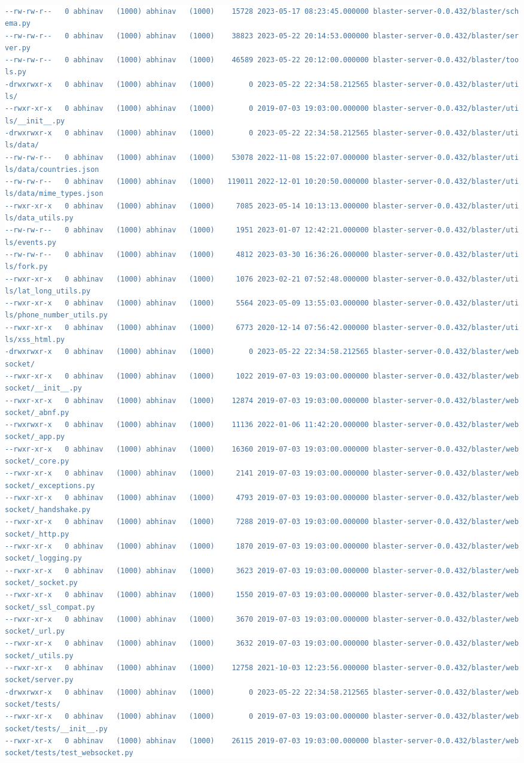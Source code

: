 ```diff
--rw-rw-r--   0 abhinav   (1000) abhinav   (1000)    15728 2023-05-17 08:23:45.000000 blaster-server-0.0.432/blaster/schema.py
--rw-rw-r--   0 abhinav   (1000) abhinav   (1000)    38823 2023-05-22 20:14:53.000000 blaster-server-0.0.432/blaster/server.py
--rw-rw-r--   0 abhinav   (1000) abhinav   (1000)    46589 2023-05-22 20:12:00.000000 blaster-server-0.0.432/blaster/tools.py
-drwxrwxr-x   0 abhinav   (1000) abhinav   (1000)        0 2023-05-22 22:34:58.212565 blaster-server-0.0.432/blaster/utils/
--rwxr-xr-x   0 abhinav   (1000) abhinav   (1000)        0 2019-07-03 19:03:00.000000 blaster-server-0.0.432/blaster/utils/__init__.py
-drwxrwxr-x   0 abhinav   (1000) abhinav   (1000)        0 2023-05-22 22:34:58.212565 blaster-server-0.0.432/blaster/utils/data/
--rw-rw-r--   0 abhinav   (1000) abhinav   (1000)    53078 2022-11-08 15:22:07.000000 blaster-server-0.0.432/blaster/utils/data/countries.json
--rw-rw-r--   0 abhinav   (1000) abhinav   (1000)   119011 2022-12-01 10:20:50.000000 blaster-server-0.0.432/blaster/utils/data/mime_types.json
--rwxr-xr-x   0 abhinav   (1000) abhinav   (1000)     7085 2023-05-14 10:13:13.000000 blaster-server-0.0.432/blaster/utils/data_utils.py
--rw-rw-r--   0 abhinav   (1000) abhinav   (1000)     1951 2023-01-07 12:42:21.000000 blaster-server-0.0.432/blaster/utils/events.py
--rw-rw-r--   0 abhinav   (1000) abhinav   (1000)     4812 2023-03-30 16:36:26.000000 blaster-server-0.0.432/blaster/utils/fork.py
--rwxr-xr-x   0 abhinav   (1000) abhinav   (1000)     1076 2023-02-21 07:52:48.000000 blaster-server-0.0.432/blaster/utils/lat_long_utils.py
--rwxr-xr-x   0 abhinav   (1000) abhinav   (1000)     5564 2023-05-09 13:55:03.000000 blaster-server-0.0.432/blaster/utils/phone_number_utils.py
--rwxr-xr-x   0 abhinav   (1000) abhinav   (1000)     6773 2020-12-14 07:56:42.000000 blaster-server-0.0.432/blaster/utils/xss_html.py
-drwxrwxr-x   0 abhinav   (1000) abhinav   (1000)        0 2023-05-22 22:34:58.212565 blaster-server-0.0.432/blaster/websocket/
--rwxr-xr-x   0 abhinav   (1000) abhinav   (1000)     1022 2019-07-03 19:03:00.000000 blaster-server-0.0.432/blaster/websocket/__init__.py
--rwxr-xr-x   0 abhinav   (1000) abhinav   (1000)    12874 2019-07-03 19:03:00.000000 blaster-server-0.0.432/blaster/websocket/_abnf.py
--rwxrwxr-x   0 abhinav   (1000) abhinav   (1000)    11136 2022-01-06 11:42:20.000000 blaster-server-0.0.432/blaster/websocket/_app.py
--rwxr-xr-x   0 abhinav   (1000) abhinav   (1000)    16360 2019-07-03 19:03:00.000000 blaster-server-0.0.432/blaster/websocket/_core.py
--rwxr-xr-x   0 abhinav   (1000) abhinav   (1000)     2141 2019-07-03 19:03:00.000000 blaster-server-0.0.432/blaster/websocket/_exceptions.py
--rwxr-xr-x   0 abhinav   (1000) abhinav   (1000)     4793 2019-07-03 19:03:00.000000 blaster-server-0.0.432/blaster/websocket/_handshake.py
--rwxr-xr-x   0 abhinav   (1000) abhinav   (1000)     7288 2019-07-03 19:03:00.000000 blaster-server-0.0.432/blaster/websocket/_http.py
--rwxr-xr-x   0 abhinav   (1000) abhinav   (1000)     1870 2019-07-03 19:03:00.000000 blaster-server-0.0.432/blaster/websocket/_logging.py
--rwxr-xr-x   0 abhinav   (1000) abhinav   (1000)     3623 2019-07-03 19:03:00.000000 blaster-server-0.0.432/blaster/websocket/_socket.py
--rwxr-xr-x   0 abhinav   (1000) abhinav   (1000)     1550 2019-07-03 19:03:00.000000 blaster-server-0.0.432/blaster/websocket/_ssl_compat.py
--rwxr-xr-x   0 abhinav   (1000) abhinav   (1000)     3670 2019-07-03 19:03:00.000000 blaster-server-0.0.432/blaster/websocket/_url.py
--rwxr-xr-x   0 abhinav   (1000) abhinav   (1000)     3632 2019-07-03 19:03:00.000000 blaster-server-0.0.432/blaster/websocket/_utils.py
--rwxr-xr-x   0 abhinav   (1000) abhinav   (1000)    12758 2021-10-03 12:23:56.000000 blaster-server-0.0.432/blaster/websocket/server.py
-drwxrwxr-x   0 abhinav   (1000) abhinav   (1000)        0 2023-05-22 22:34:58.212565 blaster-server-0.0.432/blaster/websocket/tests/
--rwxr-xr-x   0 abhinav   (1000) abhinav   (1000)        0 2019-07-03 19:03:00.000000 blaster-server-0.0.432/blaster/websocket/tests/__init__.py
--rwxr-xr-x   0 abhinav   (1000) abhinav   (1000)    26115 2019-07-03 19:03:00.000000 blaster-server-0.0.432/blaster/websocket/tests/test_websocket.py
```
